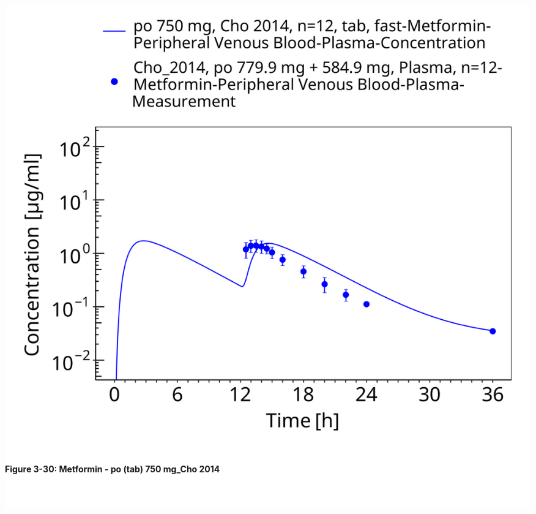 ![](images/006_section_3/009_section_33/011_section_332/28_time_profile_plot_Metformin_po__750_mg__Cho_2014__n_12__tab__fast.png)



**Figure 3-30: Metformin - po (tab) 750 mg_Cho 2014**


<br>
<br>


<a id="figure-3-31"></a>
